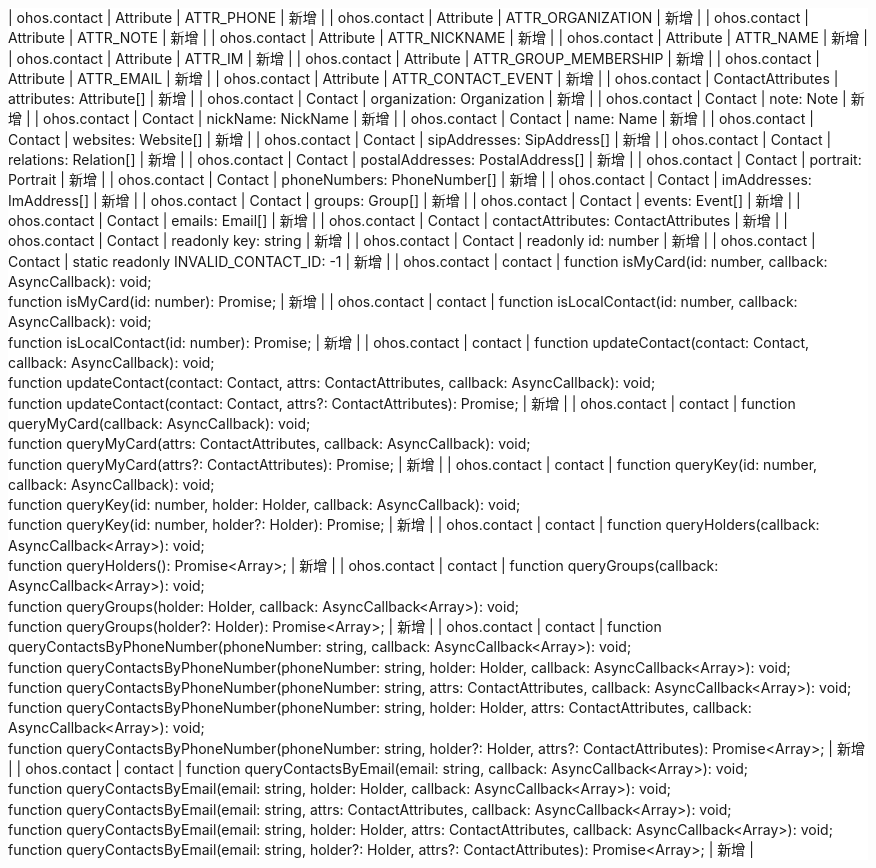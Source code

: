 | ohos.contact | Attribute | ATTR_PHONE | 新增 |
| ohos.contact | Attribute | ATTR_ORGANIZATION | 新增 |
| ohos.contact | Attribute | ATTR_NOTE | 新增 |
| ohos.contact | Attribute | ATTR_NICKNAME | 新增 |
| ohos.contact | Attribute | ATTR_NAME | 新增 |
| ohos.contact | Attribute | ATTR_IM | 新增 |
| ohos.contact | Attribute | ATTR_GROUP_MEMBERSHIP | 新增 |
| ohos.contact | Attribute | ATTR_EMAIL | 新增 |
| ohos.contact | Attribute | ATTR_CONTACT_EVENT | 新增 |
| ohos.contact | ContactAttributes | attributes: Attribute[] | 新增 |
| ohos.contact | Contact | organization: Organization | 新增 |
| ohos.contact | Contact | note: Note | 新增 |
| ohos.contact | Contact | nickName: NickName | 新增 |
| ohos.contact | Contact | name: Name | 新增 |
| ohos.contact | Contact | websites: Website[] | 新增 |
| ohos.contact | Contact | sipAddresses: SipAddress[] | 新增 |
| ohos.contact | Contact | relations: Relation[] | 新增 |
| ohos.contact | Contact | postalAddresses: PostalAddress[] | 新增 |
| ohos.contact | Contact | portrait: Portrait | 新增 |
| ohos.contact | Contact | phoneNumbers: PhoneNumber[] | 新增 |
| ohos.contact | Contact | imAddresses: ImAddress[] | 新增 |
| ohos.contact | Contact | groups: Group[] | 新增 |
| ohos.contact | Contact | events: Event[] | 新增 |
| ohos.contact | Contact | emails: Email[] | 新增 |
| ohos.contact | Contact | contactAttributes: ContactAttributes | 新增 |
| ohos.contact | Contact | readonly key: string | 新增 |
| ohos.contact | Contact | readonly id: number | 新增 |
| ohos.contact | Contact | static readonly INVALID_CONTACT_ID: -1 | 新增 |
| ohos.contact | contact | function isMyCard(id: number, callback: AsyncCallback<boolean>): void;<br>function isMyCard(id: number): Promise<boolean>; | 新增 |
| ohos.contact | contact | function isLocalContact(id: number, callback: AsyncCallback<boolean>): void;<br>function isLocalContact(id: number): Promise<boolean>; | 新增 |
| ohos.contact | contact | function updateContact(contact: Contact, callback: AsyncCallback<void>): void;<br>function updateContact(contact: Contact, attrs: ContactAttributes, callback: AsyncCallback<void>): void;<br>function updateContact(contact: Contact, attrs?: ContactAttributes): Promise<void>; | 新增 |
| ohos.contact | contact | function queryMyCard(callback: AsyncCallback<Contact>): void;<br>function queryMyCard(attrs: ContactAttributes, callback: AsyncCallback<Contact>): void;<br>function queryMyCard(attrs?: ContactAttributes): Promise<Contact>; | 新增 |
| ohos.contact | contact | function queryKey(id: number, callback: AsyncCallback<string>): void;<br>function queryKey(id: number, holder: Holder, callback: AsyncCallback<string>): void;<br>function queryKey(id: number, holder?: Holder): Promise<string>; | 新增 |
| ohos.contact | contact | function queryHolders(callback: AsyncCallback<Array<Holder>>): void;<br>function queryHolders(): Promise<Array<Holder>>; | 新增 |
| ohos.contact | contact | function queryGroups(callback: AsyncCallback<Array<Group>>): void;<br>function queryGroups(holder: Holder, callback: AsyncCallback<Array<Group>>): void;<br>function queryGroups(holder?: Holder): Promise<Array<Group>>; | 新增 |
| ohos.contact | contact | function queryContactsByPhoneNumber(phoneNumber: string, callback: AsyncCallback<Array<Contact>>): void;<br>function queryContactsByPhoneNumber(phoneNumber: string, holder: Holder, callback: AsyncCallback<Array<Contact>>): void;<br>function queryContactsByPhoneNumber(phoneNumber: string, attrs: ContactAttributes, callback: AsyncCallback<Array<Contact>>): void;<br>function queryContactsByPhoneNumber(phoneNumber: string, holder: Holder, attrs: ContactAttributes, callback: AsyncCallback<Array<Contact>>): void;<br>function queryContactsByPhoneNumber(phoneNumber: string, holder?: Holder, attrs?: ContactAttributes): Promise<Array<Contact>>; | 新增 |
| ohos.contact | contact | function queryContactsByEmail(email: string, callback: AsyncCallback<Array<Contact>>): void;<br>function queryContactsByEmail(email: string, holder: Holder, callback: AsyncCallback<Array<Contact>>): void;<br>function queryContactsByEmail(email: string, attrs: ContactAttributes, callback: AsyncCallback<Array<Contact>>): void;<br>function queryContactsByEmail(email: string, holder: Holder, attrs: ContactAttributes, callback: AsyncCallback<Array<Contact>>): void;<br>function queryContactsByEmail(email: string, holder?: Holder, attrs?: ContactAttributes): Promise<Array<Contact>>; | 新增 |